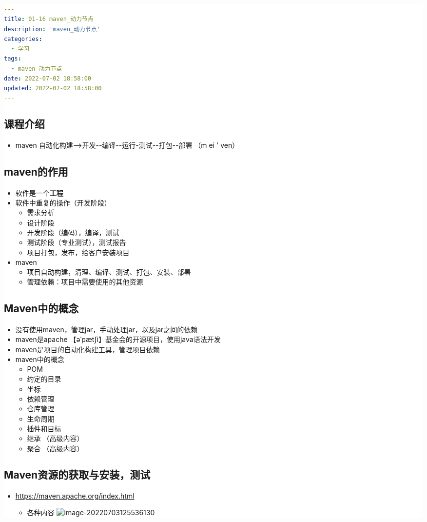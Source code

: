 ```yaml
---
title: 01-16 maven_动力节点
description: 'maven_动力节点'
categories:
  - 学习
tags:
  - maven_动力节点
date: 2022-07-02 18:58:00
updated: 2022-07-02 18:58:00
---
```


## 课程介绍

- maven 自动化构建-->开发--编译--运行-测试--打包--部署  （m ei ' ven）

## maven的作用

- 软件是一个**工程**
- 软件中重复的操作（开发阶段）
  - 需求分析
  - 设计阶段
  - 开发阶段（编码），编译，测试
  - 测试阶段（专业测试），测试报告
  - 项目打包，发布，给客户安装项目
- maven
  - 项目自动构建，清理、编译、测试、打包、安装、部署
  - 管理依赖：项目中需要使用的其他资源

## Maven中的概念

- 没有使用maven，管理jar，手动处理jar，以及jar之间的依赖
- maven是apache 【əˈpætʃi】基金会的开源项目，使用java语法开发
- maven是项目的自动化构建工具，管理项目依赖
- maven中的概念
  - POM
  - 约定的目录
  - 坐标
  - 依赖管理
  - 仓库管理
  - 生命周期
  - 插件和目标
  - 继承 （高级内容）
  - 聚合  （高级内容）

## Maven资源的获取与安装，测试

- https://maven.apache.org/index.html

  - 各种内容
    ![image-20220703125536130](https://raw.githubusercontent.com/lwmfjc/lwmfjc.github.io.resource/main/img/image-20220703125536130.png)
